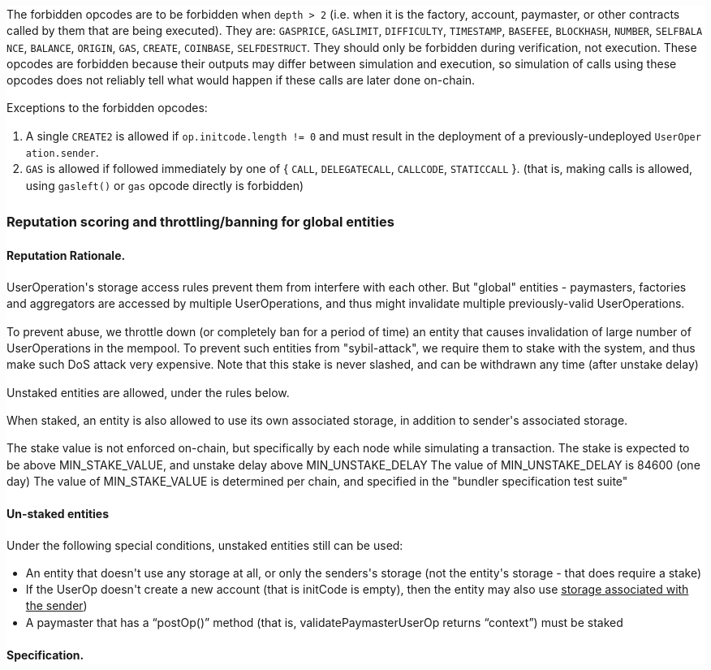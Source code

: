 The forbidden opcodes are to be forbidden when `depth > 2` (i.e. when it is the factory, account, paymaster, or other contracts called by them that are being executed). They are: `GASPRICE`, `GASLIMIT`, `DIFFICULTY`, `TIMESTAMP`, `BASEFEE`, `BLOCKHASH`, `NUMBER`, `SELFBALANCE`, `BALANCE`, `ORIGIN`, `GAS`, `CREATE`, `COINBASE`, `SELFDESTRUCT`. They should only be forbidden during verification, not execution. These opcodes are forbidden because their outputs may differ between simulation and execution, so simulation of calls using these opcodes does not reliably tell what would happen if these calls are later done on-chain.

Exceptions to the forbidden opcodes:

1. A single `CREATE2` is allowed if `op.initcode.length != 0` and must result in the deployment of a previously-undeployed `UserOperation.sender`.
2. `GAS` is allowed if followed immediately by one of { `CALL`, `DELEGATECALL`, `CALLCODE`, `STATICCALL` }.
   (that is, making calls is allowed, using `gasleft()` or `gas` opcode directly is forbidden)

### Reputation scoring and throttling/banning for global entities

#### Reputation Rationale.

UserOperation's storage access rules prevent them from interfere with each other.
But "global" entities - paymasters, factories and aggregators are accessed by multiple UserOperations, and thus might invalidate multiple previously-valid UserOperations.

To prevent abuse, we throttle down (or completely ban for a period of time) an entity that causes invalidation of large number of UserOperations in the mempool.
To prevent such entities from "sybil-attack", we require them to stake with the system, and thus make such DoS attack very expensive.
Note that this stake is never slashed, and can be withdrawn any time (after unstake delay)

Unstaked entities are allowed, under the rules below.

When staked, an entity is also allowed to use its own associated storage, in addition to sender's associated storage.

The stake value is not enforced on-chain, but specifically by each node while simulating a transaction.
The stake is expected to be above MIN_STAKE_VALUE, and unstake delay above MIN_UNSTAKE_DELAY
The value of MIN_UNSTAKE_DELAY is 84600 (one day)
The value of MIN_STAKE_VALUE is determined per chain, and specified in the "bundler specification test suite"

#### Un-staked entities

Under the following special conditions, unstaked entities still can be used:

- An entity that doesn't use any storage at all, or only the senders's storage (not the entity's storage - that does require a stake)
- If the UserOp doesn't create a new account (that is initCode is empty), then the entity may also use [storage associated with the sender](#storage-associated-with-an-address))
- A paymaster that has a “postOp()” method (that is, validatePaymasterUserOp returns “context”) must be staked

#### Specification.
